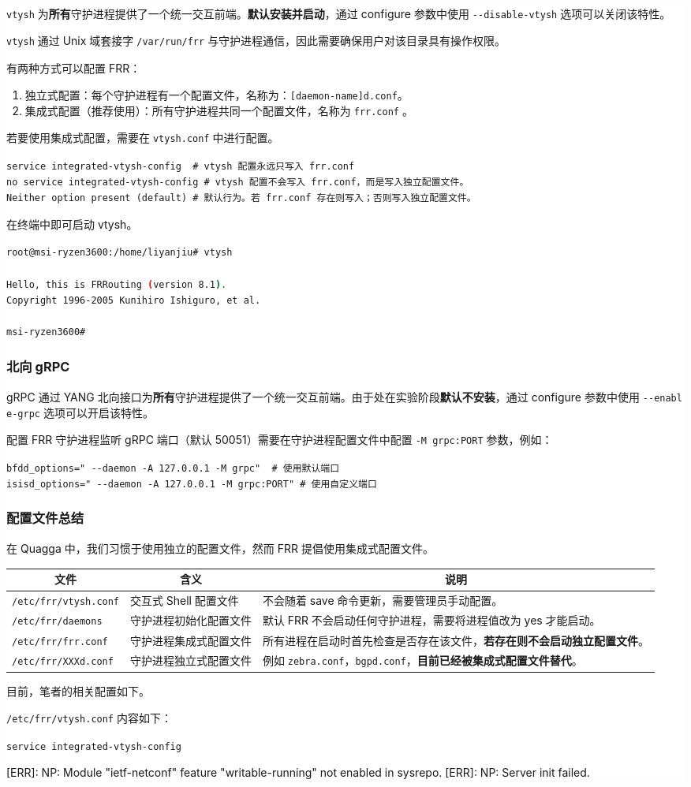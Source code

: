 `vtysh` 为**所有**守护进程提供了一个统一交互前端。**默认安装并启动**，通过 configure 参数中使用 `--disable-vtysh` 选项可以关闭该特性。

`vtysh` 通过 Unix 域套接字 `/var/run/frr` 与守护进程通信，因此需要确保用户对该目录具有操作权限。

有两种方式可以配置 FRR：

1. 独立式配置：每个守护进程有一个配置文件，名称为：`[daemon-name]d.conf`。
2. 集成式配置（推荐使用）：所有守护进程共同一个配置文件，名称为 `frr.conf` 。

若要使用集成式配置，需要在 `vtysh.conf` 中进行配置。

```shell
service integrated-vtysh-config  # vtysh 配置永远只写入 frr.conf
no service integrated-vtysh-config # vtysh 配置不会写入 frr.conf，而是写入独立配置文件。
Neither option present (default) # 默认行为。若 frr.conf 存在则写入；否则写入独立配置文件。
```

在终端中即可启动 vtysh。

```sh
root@msi-ryzen3600:/home/liyanjiu# vtysh

Hello, this is FRRouting (version 8.1).
Copyright 1996-2005 Kunihiro Ishiguro, et al.

msi-ryzen3600#
```

### 北向 gRPC

gRPC 通过 YANG 北向接口为**所有**守护进程提供了一个统一交互前端。由于处在实验阶段**默认不安装**，通过 configure 参数中使用 `--enable-grpc` 选项可以开启该特性。

配置 FRR 守护进程监听 gRPC 端口（默认 50051）需要在守护进程配置文件中配置 `-M grpc:PORT` 参数，例如：

```shell
bfdd_options=" --daemon -A 127.0.0.1 -M grpc"  # 使用默认端口
isisd_options=" --daemon -A 127.0.0.1 -M grpc:PORT" # 使用自定义端口
```

### 配置文件总结

在 Quagga 中，我们习惯于使用独立的配置文件，然而 FRR 提倡使用集成式配置文件。

| 文件                  | 含义                   | 说明                                                         |
| --------------------- | ---------------------- | ------------------------------------------------------------ |
| `/etc/frr/vtysh.conf` | 交互式 Shell 配置文件  | 不会随着 save 命令更新，需要管理员手动配置。                 |
| `/etc/frr/daemons`    | 守护进程初始化配置文件 | 默认 FRR 不会启动任何守护进程，需要将进程值改为 yes 才能启动。 |
| `/etc/frr/frr.conf`   | 守护进程集成式配置文件 | 所有进程在启动时首先检查是否存在该文件，**若存在则不会启动独立配置文件**。 |
| `/etc/frr/XXXd.conf`  | 守护进程独立式配置文件 | 例如 `zebra.conf`，`bgpd.conf`，**目前已经被集成式配置文件替代**。 |

目前，笔者的相关配置如下。

`/etc/frr/vtysh.conf` 内容如下：

```sh
service integrated-vtysh-config
```


[ERR]: NP: Module "ietf-netconf" feature "writable-running" not enabled in sysrepo.
[ERR]: NP: Server init failed.
